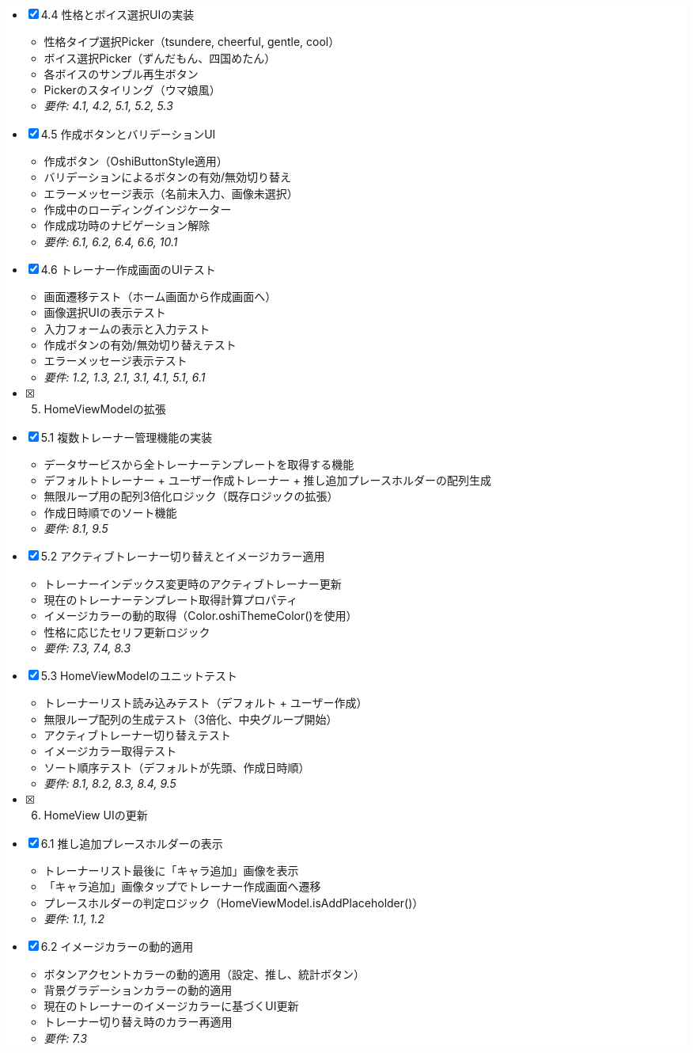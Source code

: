 - [x] 4.4 性格とボイス選択UIの実装
  - 性格タイプ選択Picker（tsundere, cheerful, gentle, cool）
  - ボイス選択Picker（ずんだもん、四国めたん）
  - 各ボイスのサンプル再生ボタン
  - Pickerのスタイリング（ウマ娘風）
  - _要件: 4.1, 4.2, 5.1, 5.2, 5.3_

- [x] 4.5 作成ボタンとバリデーションUI
  - 作成ボタン（OshiButtonStyle適用）
  - バリデーションによるボタンの有効/無効切り替え
  - エラーメッセージ表示（名前未入力、画像未選択）
  - 作成中のローディングインジケーター
  - 作成成功時のナビゲーション解除
  - _要件: 6.1, 6.2, 6.4, 6.6, 10.1_

- [x] 4.6 トレーナー作成画面のUIテスト
  - 画面遷移テスト（ホーム画面から作成画面へ）
  - 画像選択UIの表示テスト
  - 入力フォームの表示と入力テスト
  - 作成ボタンの有効/無効切り替えテスト
  - エラーメッセージ表示テスト
  - _要件: 1.2, 1.3, 2.1, 3.1, 4.1, 5.1, 6.1_

- [x] 5. HomeViewModelの拡張
- [x] 5.1 複数トレーナー管理機能の実装
  - データサービスから全トレーナーテンプレートを取得する機能
  - デフォルトトレーナー + ユーザー作成トレーナー + 推し追加プレースホルダーの配列生成
  - 無限ループ用の配列3倍化ロジック（既存ロジックの拡張）
  - 作成日時順でのソート機能
  - _要件: 8.1, 9.5_

- [x] 5.2 アクティブトレーナー切り替えとイメージカラー適用
  - トレーナーインデックス変更時のアクティブトレーナー更新
  - 現在のトレーナーテンプレート取得計算プロパティ
  - イメージカラーの動的取得（Color.oshiThemeColor()を使用）
  - 性格に応じたセリフ更新ロジック
  - _要件: 7.3, 7.4, 8.3_

- [x] 5.3 HomeViewModelのユニットテスト
  - トレーナーリスト読み込みテスト（デフォルト + ユーザー作成）
  - 無限ループ配列の生成テスト（3倍化、中央グループ開始）
  - アクティブトレーナー切り替えテスト
  - イメージカラー取得テスト
  - ソート順序テスト（デフォルトが先頭、作成日時順）
  - _要件: 8.1, 8.2, 8.3, 8.4, 9.5_

- [x] 6. HomeView UIの更新
- [x] 6.1 推し追加プレースホルダーの表示
  - トレーナーリスト最後に「キャラ追加」画像を表示
  - 「キャラ追加」画像タップでトレーナー作成画面へ遷移
  - プレースホルダーの判定ロジック（HomeViewModel.isAddPlaceholder()）
  - _要件: 1.1, 1.2_

- [x] 6.2 イメージカラーの動的適用
  - ボタンアクセントカラーの動的適用（設定、推し、統計ボタン）
  - 背景グラデーションカラーの動的適用
  - 現在のトレーナーのイメージカラーに基づくUI更新
  - トレーナー切り替え時のカラー再適用
  - _要件: 7.3_
